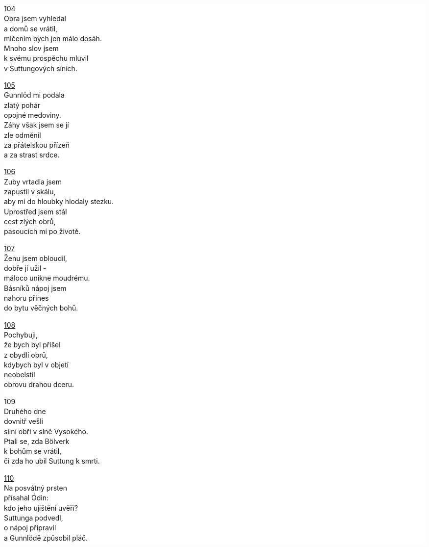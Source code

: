 <a href="#104" id="104">104</a>  
Obra jsem vyhledal  
a domů se vrátil,  
mlčením bych jen málo dosáh.  
Mnoho slov jsem  
k svému prospěchu mluvil  
v Suttungových síních.

<a href="#105" id="105">105</a>  
Gunnlöd mi podala  
zlatý pohár  
opojné medoviny.  
Záhy však jsem se jí  
zle odměnil  
za přátelskou přízeň  
a za strast srdce.

<a href="#106" id="106">106</a>  
Zuby vrtadla jsem  
zapustil v skálu,  
aby mi do hloubky hlodaly stezku.  
Uprostřed jsem stál  
cest zlých obrů,  
pasoucích mi po životě.

<a href="#107" id="107">107</a>  
Ženu jsem obloudil,  
dobře jí užil -  
máloco unikne moudrému.  
Básníků nápoj jsem  
nahoru přines  
do bytu věčných bohů.

<a href="#108" id="108">108</a>  
Pochybuji,  
že bych byl přišel  
z obydlí obrů,  
kdybych byl v objetí  
neobelstil  
obrovu drahou dceru.

<a href="#109" id="109">109</a>  
Druhého dne  
dovnitř vešli  
silní obři v síně Vysokého.  
Ptali se, zda Bölverk  
k bohům se vrátil,  
či zda ho ubil Suttung k smrti.

<a href="#110" id="110">110</a>  
Na posvátný prsten  
přísahal Ódin:  
kdo jeho ujištění uvěří?  
Suttunga podvedl,  
o nápoj připravil  
a Gunnlödě způsobil pláč.
